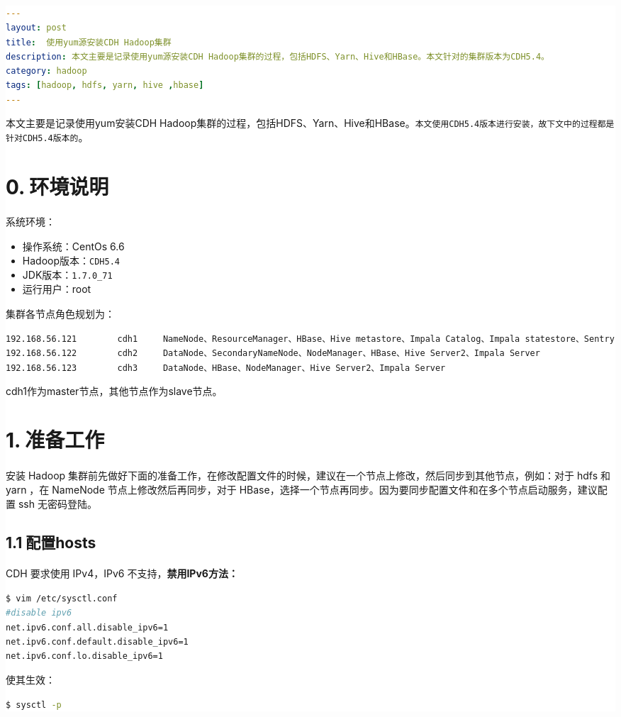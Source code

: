 ```yaml
---
layout: post
title:  使用yum源安装CDH Hadoop集群
description: 本文主要是记录使用yum源安装CDH Hadoop集群的过程，包括HDFS、Yarn、Hive和HBase。本文针对的集群版本为CDH5.4。
category: hadoop
tags: [hadoop, hdfs, yarn, hive ,hbase]
---
```


本文主要是记录使用yum安装CDH Hadoop集群的过程，包括HDFS、Yarn、Hive和HBase。`本文使用CDH5.4版本进行安装，故下文中的过程都是针对CDH5.4版本的`。

# 0. 环境说明

系统环境：

- 操作系统：CentOs 6.6
- Hadoop版本：`CDH5.4`
- JDK版本：`1.7.0_71`
- 运行用户：root

集群各节点角色规划为：

~~~
192.168.56.121        cdh1     NameNode、ResourceManager、HBase、Hive metastore、Impala Catalog、Impala statestore、Sentry 
192.168.56.122        cdh2     DataNode、SecondaryNameNode、NodeManager、HBase、Hive Server2、Impala Server
192.168.56.123        cdh3     DataNode、HBase、NodeManager、Hive Server2、Impala Server
~~~

cdh1作为master节点，其他节点作为slave节点。

# 1. 准备工作

安装 Hadoop 集群前先做好下面的准备工作，在修改配置文件的时候，建议在一个节点上修改，然后同步到其他节点，例如：对于 hdfs 和 yarn ，在 NameNode 节点上修改然后再同步，对于 HBase，选择一个节点再同步。因为要同步配置文件和在多个节点启动服务，建议配置 ssh 无密码登陆。

## 1.1 配置hosts

CDH 要求使用 IPv4，IPv6 不支持，**禁用IPv6方法：**

~~~bash
$ vim /etc/sysctl.conf
#disable ipv6
net.ipv6.conf.all.disable_ipv6=1
net.ipv6.conf.default.disable_ipv6=1
net.ipv6.conf.lo.disable_ipv6=1
~~~

使其生效：

~~~bash
$ sysctl -p
~~~
